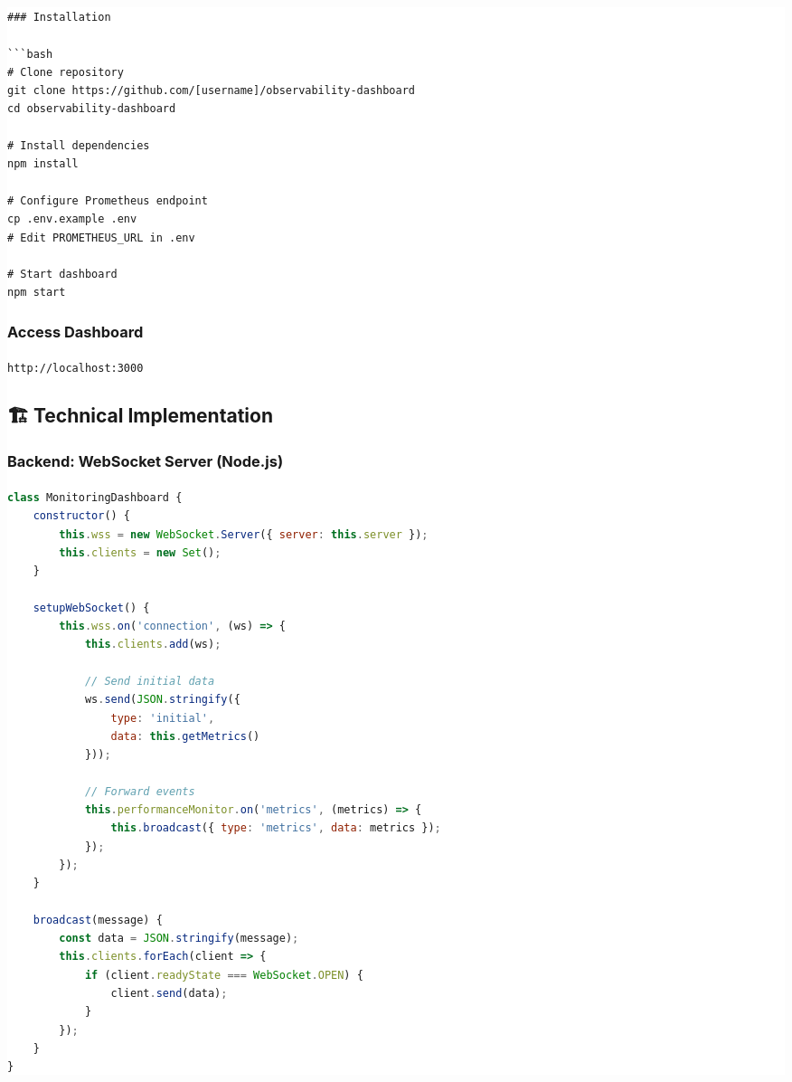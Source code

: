 ```
### Installation

```bash
# Clone repository
git clone https://github.com/[username]/observability-dashboard
cd observability-dashboard

# Install dependencies
npm install

# Configure Prometheus endpoint
cp .env.example .env
# Edit PROMETHEUS_URL in .env

# Start dashboard
npm start
```

### Access Dashboard
```
http://localhost:3000
```

## 🏗️ Technical Implementation

### Backend: WebSocket Server (Node.js)

```javascript
class MonitoringDashboard {
    constructor() {
        this.wss = new WebSocket.Server({ server: this.server });
        this.clients = new Set();
    }

    setupWebSocket() {
        this.wss.on('connection', (ws) => {
            this.clients.add(ws);

            // Send initial data
            ws.send(JSON.stringify({
                type: 'initial',
                data: this.getMetrics()
            }));

            // Forward events
            this.performanceMonitor.on('metrics', (metrics) => {
                this.broadcast({ type: 'metrics', data: metrics });
            });
        });
    }

    broadcast(message) {
        const data = JSON.stringify(message);
        this.clients.forEach(client => {
            if (client.readyState === WebSocket.OPEN) {
                client.send(data);
            }
        });
    }
}
```
